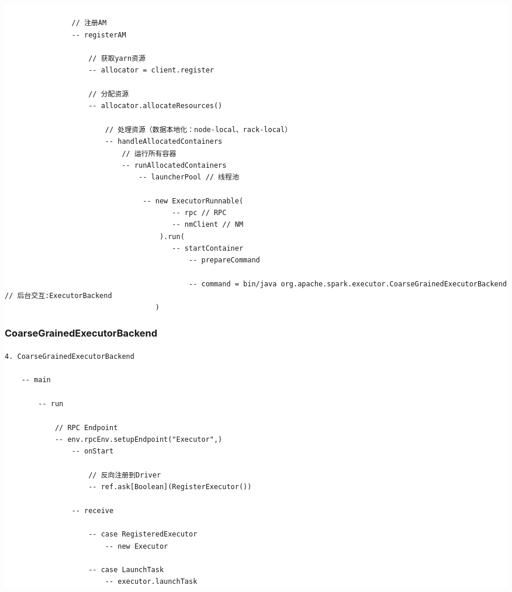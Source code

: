 ```text
                    
                // 注册AM
                -- registerAM
                
                    // 获取yarn资源
                    -- allocator = client.register
                    
                    // 分配资源
                    -- allocator.allocateResources()
                    
                    	// 处理资源（数据本地化：node-local、rack-local）
                        -- handleAllocatedContainers
                        	// 运行所有容器
                            -- runAllocatedContainers
                            	-- launcherPool // 线程池

                                 -- new ExecutorRunnable(
                                     	-- rpc // RPC
                                     	-- nmClient // NM
                                     ).run(
                                     	-- startContainer
                                     		-- prepareCommand
                                        	
                                        	-- command = bin/java org.apache.spark.executor.CoarseGrainedExecutorBackend // 后台交互:ExecutorBackend
                                 	)
```

### CoarseGrainedExecutorBackend

```text
4. CoarseGrainedExecutorBackend
	
	-- main
	
		-- run
		
			// RPC Endpoint
			-- env.rpcEnv.setupEndpoint("Executor",) 
				-- onStart
				
					// 反向注册到Driver
					-- ref.ask[Boolean](RegisterExecutor())
                
                -- receive
                
                	-- case RegisteredExecutor
                		-- new Executor
                		
                	-- case LaunchTask
                		-- executor.launchTask
```
